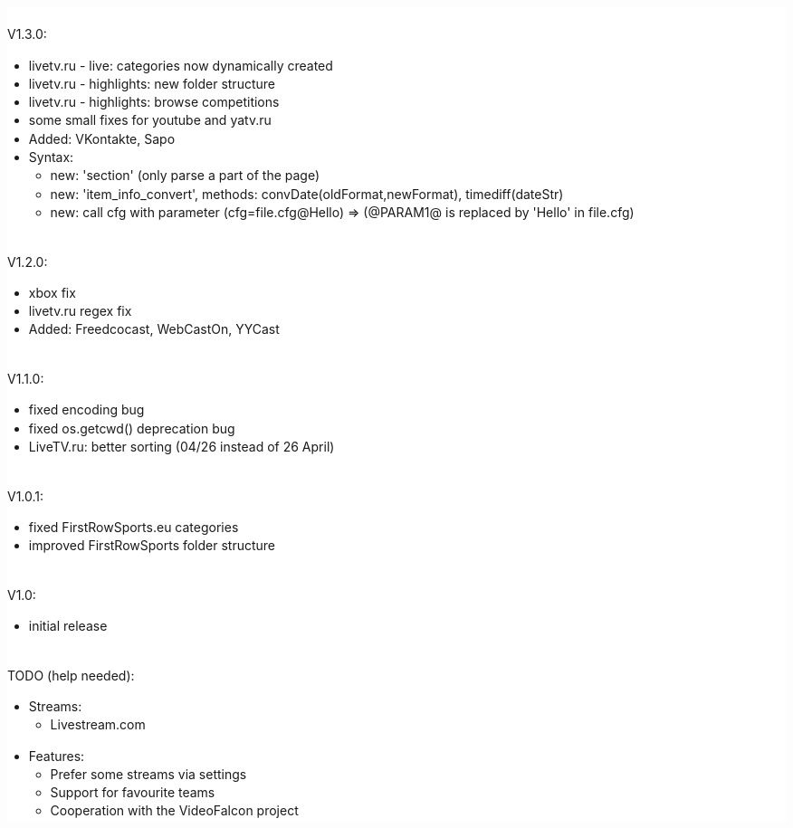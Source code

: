 <br>
V1.3.0:<br>
<ul><li>livetv.ru - live: categories now dynamically created<br>
</li><li>livetv.ru - highlights: new folder structure<br>
</li><li>livetv.ru - highlights: browse competitions<br>
</li><li>some small fixes for youtube and yatv.ru<br>
</li><li>Added: VKontakte, Sapo<br>
</li><li>Syntax:<br>
<ul><li>new: 'section' (only parse a part of the page)<br>
</li><li>new: 'item_info_convert', methods: convDate(oldFormat,newFormat), timediff(dateStr)<br>
</li><li>new: call cfg with parameter (cfg=file.cfg@Hello) =&gt; (@PARAM1@ is replaced by 'Hello' in file.cfg)</li></ul></li></ul>

<br>
V1.2.0:<br>
<ul><li>xbox fix<br>
</li><li>livetv.ru regex fix<br>
</li><li>Added: Freedcocast, WebCastOn, YYCast</li></ul>

<br>
V1.1.0:<br>
<ul><li>fixed encoding bug<br>
</li><li>fixed os.getcwd() deprecation bug<br>
</li><li>LiveTV.ru: better sorting (04/26 instead of 26 April)</li></ul>

<br>
V1.0.1:<br>
<ul><li>fixed FirstRowSports.eu categories<br>
</li><li>improved FirstRowSports folder structure</li></ul>

<br>
V1.0:<br>
<ul><li>initial release</li></ul>

<br>
TODO (help needed):<br>

<ul><li>Streams:<br>
<ul><li>Livestream.com</li></ul></li></ul>

<ul><li>Features:<br>
<ul><li>Prefer some streams via settings<br>
</li><li>Support for favourite teams<br>
</li><li>Cooperation with the VideoFalcon project</li></ul></li></ul>

